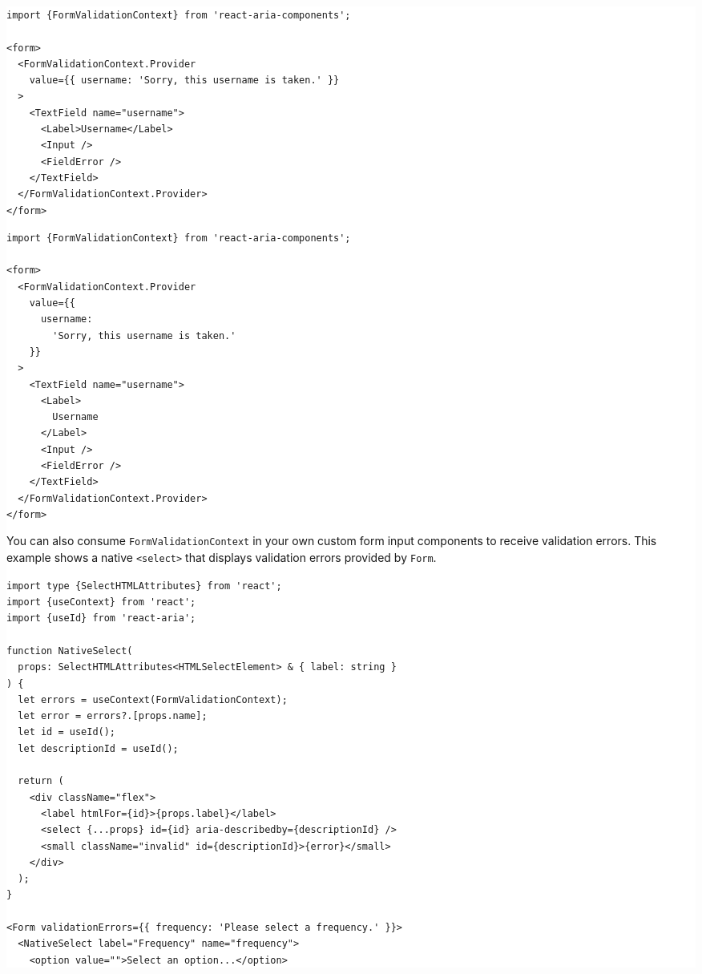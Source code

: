```
import {FormValidationContext} from 'react-aria-components';

<form>
  <FormValidationContext.Provider
    value={{ username: 'Sorry, this username is taken.' }}
  >
    <TextField name="username">
      <Label>Username</Label>
      <Input />
      <FieldError />
    </TextField>
  </FormValidationContext.Provider>
</form>
```

```
import {FormValidationContext} from 'react-aria-components';

<form>
  <FormValidationContext.Provider
    value={{
      username:
        'Sorry, this username is taken.'
    }}
  >
    <TextField name="username">
      <Label>
        Username
      </Label>
      <Input />
      <FieldError />
    </TextField>
  </FormValidationContext.Provider>
</form>
```

You can also consume `FormValidationContext` in your own custom form input components to receive validation errors. This example shows a native `<select>` that displays validation errors provided by `Form`.

```
import type {SelectHTMLAttributes} from 'react';
import {useContext} from 'react';
import {useId} from 'react-aria';

function NativeSelect(
  props: SelectHTMLAttributes<HTMLSelectElement> & { label: string }
) {
  let errors = useContext(FormValidationContext);
  let error = errors?.[props.name];
  let id = useId();
  let descriptionId = useId();

  return (
    <div className="flex">
      <label htmlFor={id}>{props.label}</label>
      <select {...props} id={id} aria-describedby={descriptionId} />
      <small className="invalid" id={descriptionId}>{error}</small>
    </div>
  );
}

<Form validationErrors={{ frequency: 'Please select a frequency.' }}>
  <NativeSelect label="Frequency" name="frequency">
    <option value="">Select an option...</option>
```